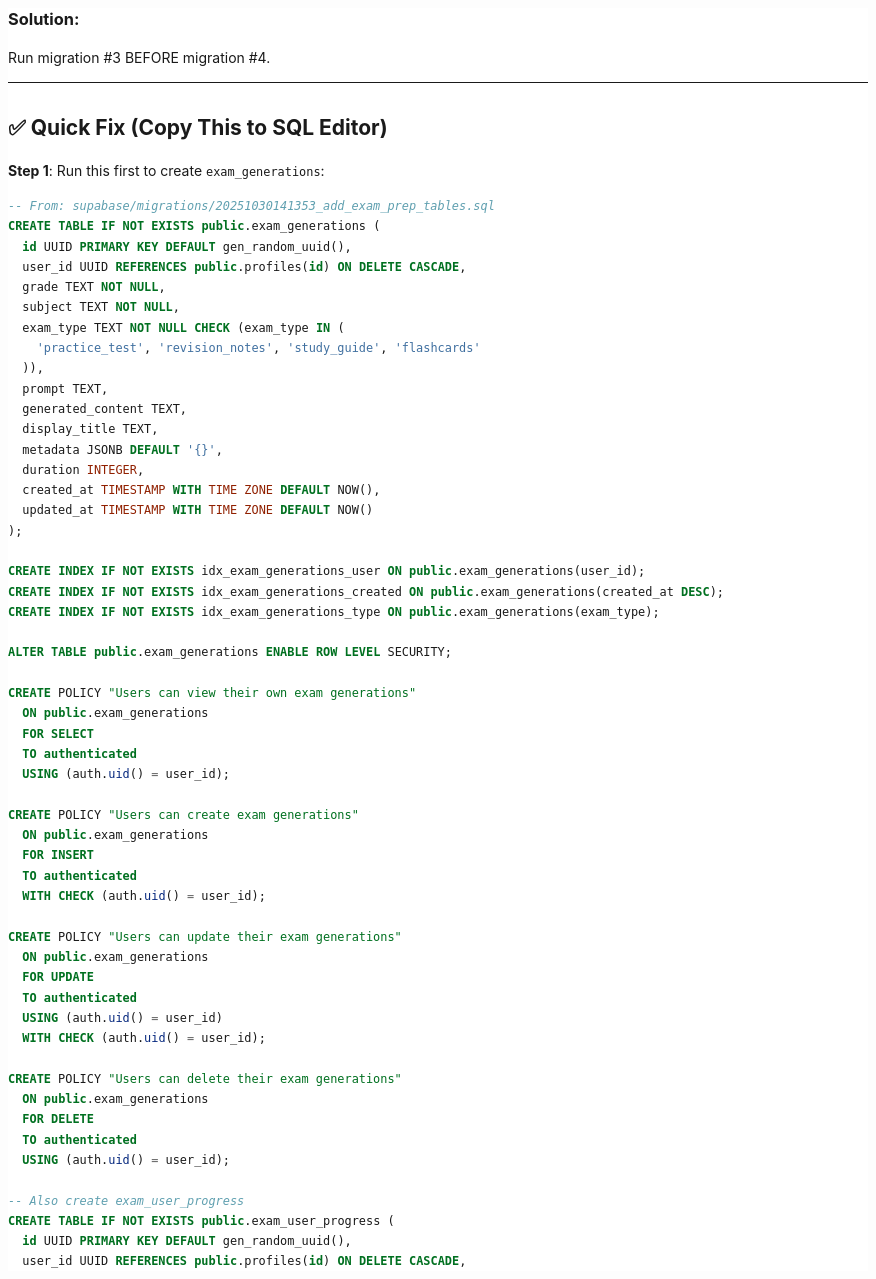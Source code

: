 ### Solution:
Run migration #3 BEFORE migration #4.

---

## ✅ Quick Fix (Copy This to SQL Editor)

**Step 1**: Run this first to create `exam_generations`:

```sql
-- From: supabase/migrations/20251030141353_add_exam_prep_tables.sql
CREATE TABLE IF NOT EXISTS public.exam_generations (
  id UUID PRIMARY KEY DEFAULT gen_random_uuid(),
  user_id UUID REFERENCES public.profiles(id) ON DELETE CASCADE,
  grade TEXT NOT NULL,
  subject TEXT NOT NULL,
  exam_type TEXT NOT NULL CHECK (exam_type IN (
    'practice_test', 'revision_notes', 'study_guide', 'flashcards'
  )),
  prompt TEXT,
  generated_content TEXT,
  display_title TEXT,
  metadata JSONB DEFAULT '{}',
  duration INTEGER,
  created_at TIMESTAMP WITH TIME ZONE DEFAULT NOW(),
  updated_at TIMESTAMP WITH TIME ZONE DEFAULT NOW()
);

CREATE INDEX IF NOT EXISTS idx_exam_generations_user ON public.exam_generations(user_id);
CREATE INDEX IF NOT EXISTS idx_exam_generations_created ON public.exam_generations(created_at DESC);
CREATE INDEX IF NOT EXISTS idx_exam_generations_type ON public.exam_generations(exam_type);

ALTER TABLE public.exam_generations ENABLE ROW LEVEL SECURITY;

CREATE POLICY "Users can view their own exam generations"
  ON public.exam_generations
  FOR SELECT
  TO authenticated
  USING (auth.uid() = user_id);

CREATE POLICY "Users can create exam generations"
  ON public.exam_generations
  FOR INSERT
  TO authenticated
  WITH CHECK (auth.uid() = user_id);

CREATE POLICY "Users can update their exam generations"
  ON public.exam_generations
  FOR UPDATE
  TO authenticated
  USING (auth.uid() = user_id)
  WITH CHECK (auth.uid() = user_id);

CREATE POLICY "Users can delete their exam generations"
  ON public.exam_generations
  FOR DELETE
  TO authenticated
  USING (auth.uid() = user_id);

-- Also create exam_user_progress
CREATE TABLE IF NOT EXISTS public.exam_user_progress (
  id UUID PRIMARY KEY DEFAULT gen_random_uuid(),
  user_id UUID REFERENCES public.profiles(id) ON DELETE CASCADE,
```